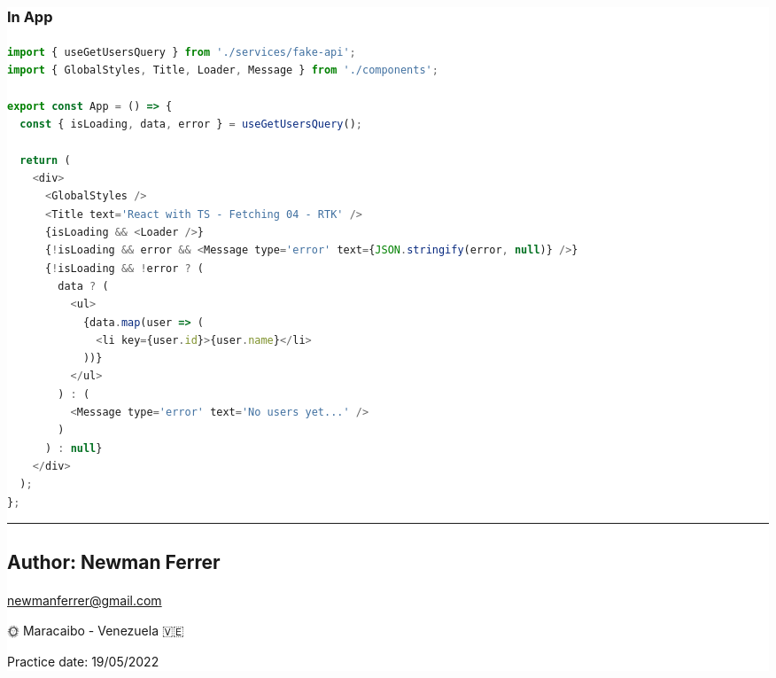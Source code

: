 ### In App

```js
import { useGetUsersQuery } from './services/fake-api';
import { GlobalStyles, Title, Loader, Message } from './components';

export const App = () => {
  const { isLoading, data, error } = useGetUsersQuery();

  return (
    <div>
      <GlobalStyles />
      <Title text='React with TS - Fetching 04 - RTK' />
      {isLoading && <Loader />}
      {!isLoading && error && <Message type='error' text={JSON.stringify(error, null)} />}
      {!isLoading && !error ? (
        data ? (
          <ul>
            {data.map(user => (
              <li key={user.id}>{user.name}</li>
            ))}
          </ul>
        ) : (
          <Message type='error' text='No users yet...' />
        )
      ) : null}
    </div>
  );
};
```

---

## Author: Newman Ferrer

newmanferrer@gmail.com

:sun_with_face: Maracaibo - Venezuela :venezuela:

Practice date: 19/05/2022
